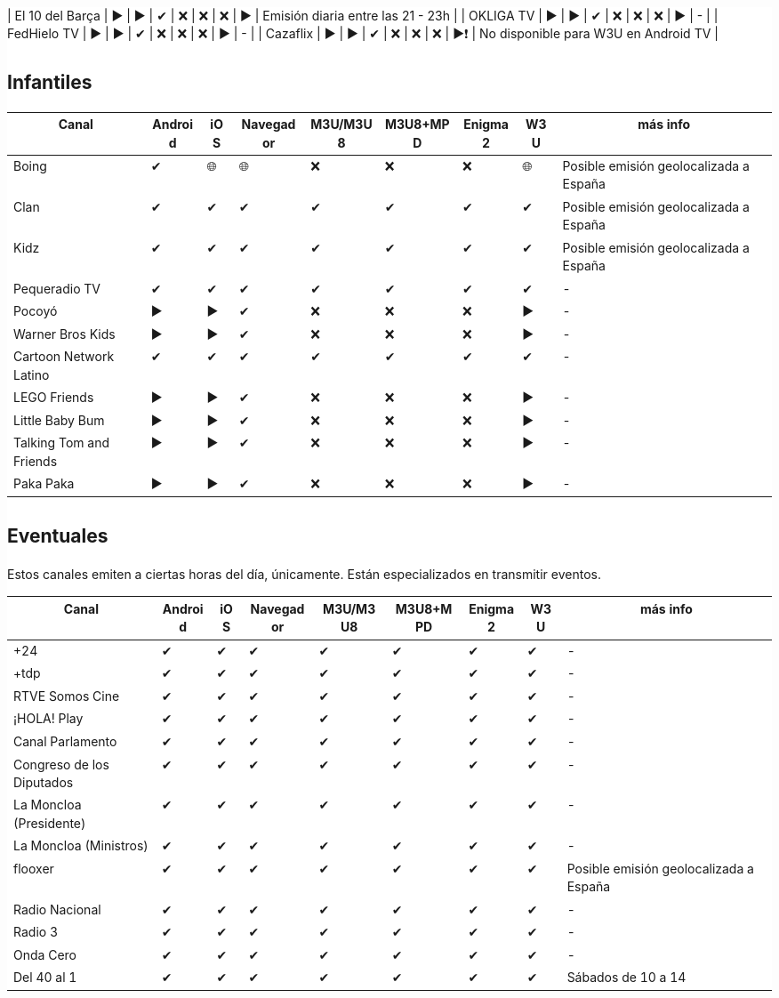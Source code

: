 | El 10 del Barça | ▶ | ▶ | ✔ | ❌ | ❌ | ❌ | ▶ | Emisión diaria entre las 21 - 23h |
| OKLIGA TV | ▶ | ▶ | ✔ | ❌ | ❌ | ❌ | ▶ | - |
| FedHielo TV | ▶ | ▶ | ✔ | ❌ | ❌ | ❌ | ▶ | - |
| Cazaflix | ▶ | ▶ | ✔ | ❌ | ❌ | ❌ | ▶❗ | No disponible para W3U en Android TV |

## Infantiles

| Canal | Android | iOS | Navegador | M3U/M3U8 | M3U8+MPD | Enigma2 | W3U | más info |
| - | - | - | - | - | - | - | - | - |
| Boing | ✔ | 🌐 | 🌐 | ❌ | ❌ | ❌ | 🌐 | Posible emisión geolocalizada a España |
| Clan | ✔ | ✔ | ✔ | ✔ | ✔ | ✔ | ✔ | Posible emisión geolocalizada a España |
| Kidz | ✔ | ✔ | ✔ | ✔ | ✔ | ✔ | ✔ | Posible emisión geolocalizada a España |
| Pequeradio TV | ✔ | ✔ | ✔ | ✔ | ✔ | ✔ | ✔ | - |
| Pocoyó | ▶ | ▶ | ✔ | ❌ | ❌ | ❌ | ▶ | - |
| Warner Bros Kids | ▶ | ▶ | ✔ | ❌ | ❌ | ❌ | ▶ | - |
| Cartoon Network Latino | ✔ | ✔ | ✔ | ✔ | ✔ | ✔ | ✔ | - |
| LEGO Friends | ▶ | ▶ | ✔ | ❌ | ❌ | ❌ | ▶ | - |
| Little Baby Bum | ▶ | ▶ | ✔ | ❌ | ❌ | ❌ | ▶ | - |
| Talking Tom and Friends | ▶ | ▶ | ✔ | ❌ | ❌ | ❌ | ▶ | - |
| Paka Paka | ▶ | ▶ | ✔ | ❌ | ❌ | ❌ | ▶ | - |

## Eventuales

Estos canales emiten a ciertas horas del día, únicamente. Están especializados en transmitir eventos.

| Canal | Android | iOS | Navegador | M3U/M3U8 | M3U8+MPD | Enigma2 | W3U | más info |
| - | - | - | - | - | - | - | - | - |
| +24 | ✔ | ✔ | ✔ | ✔ | ✔ | ✔ | ✔ | - |
| +tdp | ✔ | ✔ | ✔ | ✔ | ✔ | ✔ | ✔ | - |
| RTVE Somos Cine | ✔ | ✔ | ✔ | ✔ | ✔ | ✔ | ✔ | - |
| ¡HOLA! Play | ✔ | ✔ | ✔ | ✔ | ✔ | ✔ | ✔ | - |
| Canal Parlamento | ✔ | ✔ | ✔ | ✔ | ✔ | ✔ | ✔ | - |
| Congreso de los Diputados | ✔ | ✔ | ✔ | ✔ | ✔ | ✔ | ✔ | - |
| La Moncloa (Presidente) | ✔ | ✔ | ✔ | ✔ | ✔ | ✔ | ✔ | - |
| La Moncloa (Ministros) | ✔ | ✔ | ✔ | ✔ | ✔ | ✔ | ✔ | - |
| flooxer | ✔ | ✔ | ✔ | ✔ | ✔ | ✔ | ✔ | Posible emisión geolocalizada a España |
| Radio Nacional | ✔ | ✔ | ✔ | ✔ | ✔ | ✔ | ✔ | - |
| Radio 3 | ✔ | ✔ | ✔ | ✔ | ✔ | ✔ | ✔ | - |
| Onda Cero | ✔ | ✔ | ✔ | ✔ | ✔ | ✔ | ✔ | - |
| Del 40 al 1 | ✔ | ✔ | ✔ | ✔ | ✔ | ✔ | ✔ | Sábados de 10 a 14 |